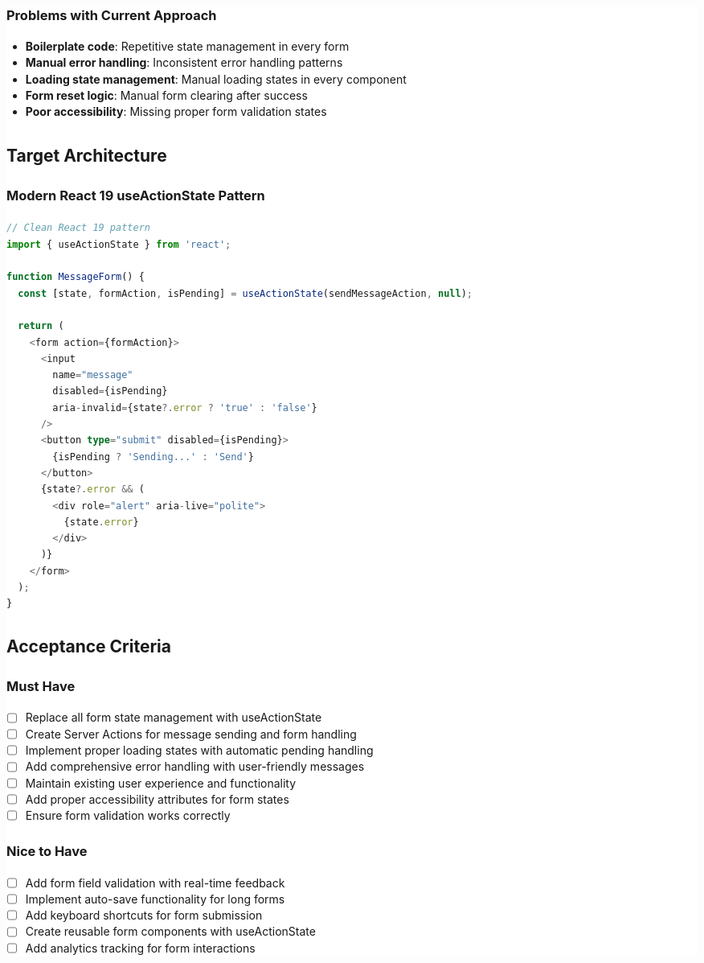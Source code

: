### Problems with Current Approach
- **Boilerplate code**: Repetitive state management in every form
- **Manual error handling**: Inconsistent error handling patterns
- **Loading state management**: Manual loading states in every component
- **Form reset logic**: Manual form clearing after success
- **Poor accessibility**: Missing proper form validation states

## Target Architecture

### Modern React 19 useActionState Pattern
```typescript
// Clean React 19 pattern
import { useActionState } from 'react';

function MessageForm() {
  const [state, formAction, isPending] = useActionState(sendMessageAction, null);
  
  return (
    <form action={formAction}>
      <input 
        name="message" 
        disabled={isPending}
        aria-invalid={state?.error ? 'true' : 'false'}
      />
      <button type="submit" disabled={isPending}>
        {isPending ? 'Sending...' : 'Send'}
      </button>
      {state?.error && (
        <div role="alert" aria-live="polite">
          {state.error}
        </div>
      )}
    </form>
  );
}
```

## Acceptance Criteria

### Must Have
- [ ] Replace all form state management with useActionState
- [ ] Create Server Actions for message sending and form handling
- [ ] Implement proper loading states with automatic pending handling
- [ ] Add comprehensive error handling with user-friendly messages
- [ ] Maintain existing user experience and functionality
- [ ] Add proper accessibility attributes for form states
- [ ] Ensure form validation works correctly

### Nice to Have
- [ ] Add form field validation with real-time feedback
- [ ] Implement auto-save functionality for long forms
- [ ] Add keyboard shortcuts for form submission
- [ ] Create reusable form components with useActionState
- [ ] Add analytics tracking for form interactions
